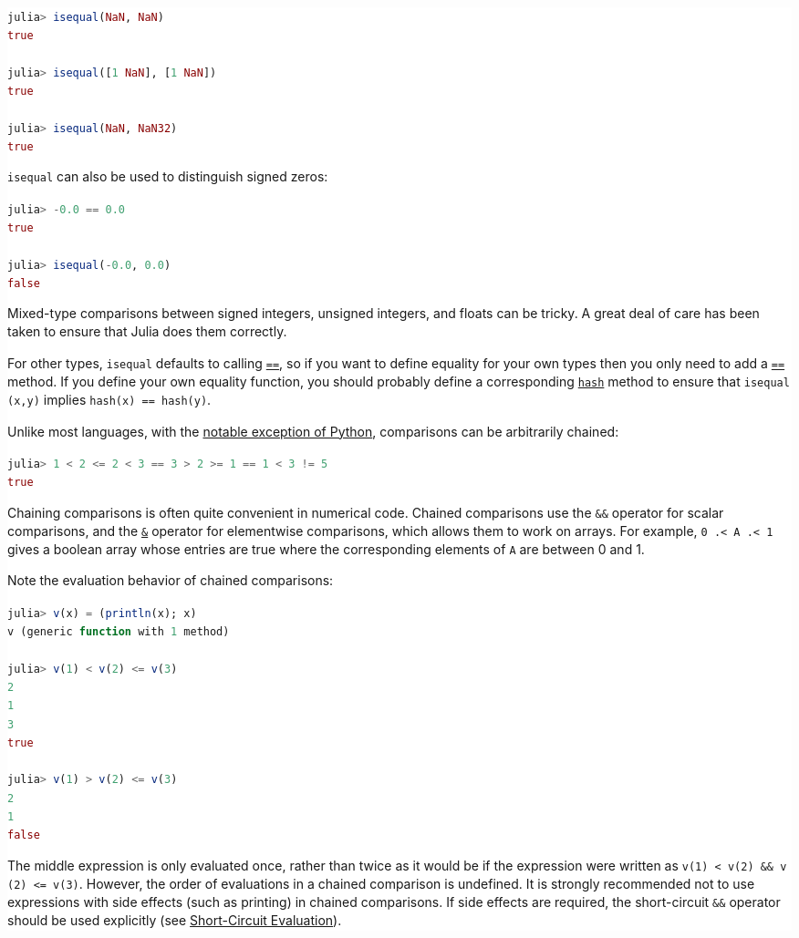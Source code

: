 
```julia
julia> isequal(NaN, NaN)
true

julia> isequal([1 NaN], [1 NaN])
true

julia> isequal(NaN, NaN32)
true
```
`isequal` can also be used to distinguish signed zeros:


```julia
julia> -0.0 == 0.0
true

julia> isequal(-0.0, 0.0)
false
```
Mixed-type comparisons between signed integers, unsigned integers, and floats can be tricky. A great deal of care has been taken to ensure that Julia does them correctly.

For other types, `isequal` defaults to calling [`==`](https://docs.julialang.org/../../base/math/#Base.:==), so if you want to define equality for your own types then you only need to add a [`==`](https://docs.julialang.org/../../base/math/#Base.:==) method. If you define your own equality function, you should probably define a corresponding [`hash`](https://docs.julialang.org/../../base/base/#Base.hash) method to ensure that `isequal(x,y)` implies `hash(x) == hash(y)`.

Unlike most languages, with the [notable exception of Python](https://en.wikipedia.org/wiki/Python_syntax_and_semantics#Comparison_operators), comparisons can be arbitrarily chained:


```julia
julia> 1 < 2 <= 2 < 3 == 3 > 2 >= 1 == 1 < 3 != 5
true
```
Chaining comparisons is often quite convenient in numerical code. Chained comparisons use the `&&` operator for scalar comparisons, and the [`&`](https://docs.julialang.org/../../base/math/#Base.:&) operator for elementwise comparisons, which allows them to work on arrays. For example, `0 .< A .< 1` gives a boolean array whose entries are true where the corresponding elements of `A` are between 0 and 1.

Note the evaluation behavior of chained comparisons:


```julia
julia> v(x) = (println(x); x)
v (generic function with 1 method)

julia> v(1) < v(2) <= v(3)
2
1
3
true

julia> v(1) > v(2) <= v(3)
2
1
false
```
The middle expression is only evaluated once, rather than twice as it would be if the expression were written as `v(1) < v(2) && v(2) <= v(3)`. However, the order of evaluations in a chained comparison is undefined. It is strongly recommended not to use expressions with side effects (such as printing) in chained comparisons. If side effects are required, the short-circuit `&&` operator should be used explicitly (see [Short-Circuit Evaluation](https://docs.julialang.org/../control-flow/#Short-Circuit-Evaluation)).
